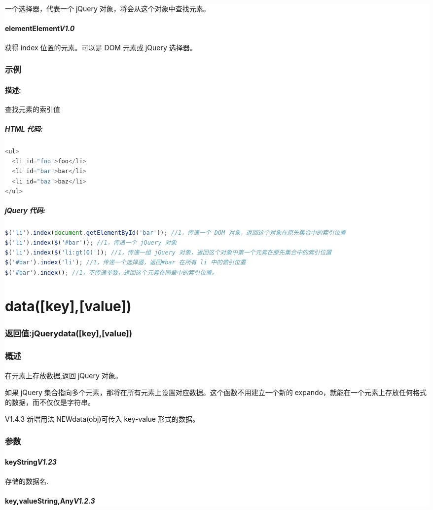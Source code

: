 一个选择器，代表一个 jQuery 对象，将会从这个对象中查找元素。

#### **element**Element*V1.0*

获得 index 位置的元素。可以是 DOM 元素或 jQuery 选择器。

### 示例

#### 描述:

查找元素的索引值

##### HTML 代码:

```js
<ul>
  <li id="foo">foo</li>
  <li id="bar">bar</li>
  <li id="baz">baz</li>
</ul>

```

##### jQuery 代码:

```js
$('li').index(document.getElementById('bar')); //1，传递一个 DOM 对象，返回这个对象在原先集合中的索引位置
$('li').index($('#bar')); //1，传递一个 jQuery 对象
$('li').index($('li:gt(0)')); //1，传递一组 jQuery 对象，返回这个对象中第一个元素在原先集合中的索引位置
$('#bar').index('li'); //1，传递一个选择器，返回#bar 在所有 li 中的做引位置
$('#bar').index(); //1，不传递参数，返回这个元素在同辈中的索引位置。 

```

# data([key],[value])

### 返回值:jQuerydata([key],[value])

### 概述

在元素上存放数据,返回 jQuery 对象。

如果 jQuery 集合指向多个元素，那将在所有元素上设置对应数据。这个函数不用建立一个新的 expando，就能在一个元素上存放任何格式的数据，而不仅仅是字符串。

V1.4.3 新增用法 NEWdata(obj)可传入 key-value 形式的数据。

### 参数

#### **key**String*V1.23*

存储的数据名.

#### **key,value**String,Any*V1.2.3*
